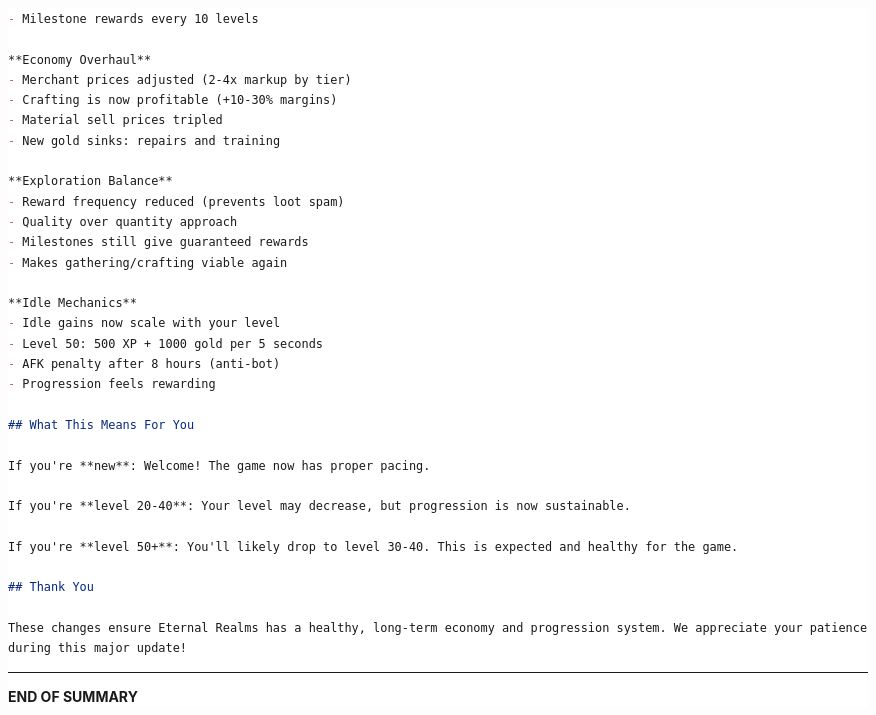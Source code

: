 ```markdown
- Milestone rewards every 10 levels

**Economy Overhaul**
- Merchant prices adjusted (2-4x markup by tier)
- Crafting is now profitable (+10-30% margins)
- Material sell prices tripled
- New gold sinks: repairs and training

**Exploration Balance**
- Reward frequency reduced (prevents loot spam)
- Quality over quantity approach
- Milestones still give guaranteed rewards
- Makes gathering/crafting viable again

**Idle Mechanics**
- Idle gains now scale with your level
- Level 50: 500 XP + 1000 gold per 5 seconds
- AFK penalty after 8 hours (anti-bot)
- Progression feels rewarding

## What This Means For You

If you're **new**: Welcome! The game now has proper pacing.

If you're **level 20-40**: Your level may decrease, but progression is now sustainable.

If you're **level 50+**: You'll likely drop to level 30-40. This is expected and healthy for the game.

## Thank You

These changes ensure Eternal Realms has a healthy, long-term economy and progression system. We appreciate your patience during this major update!
```

---

**END OF SUMMARY**
